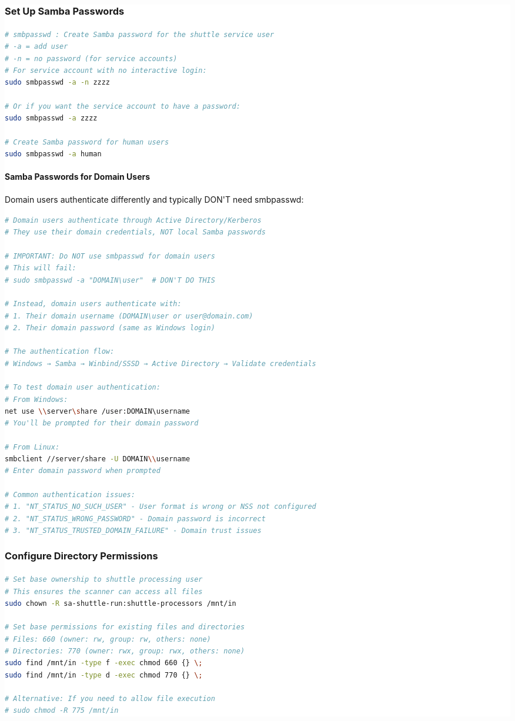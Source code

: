 ### Set Up Samba Passwords

```bash
# smbpasswd : Create Samba password for the shuttle service user
# -a = add user
# -n = no password (for service accounts)
# For service account with no interactive login:
sudo smbpasswd -a -n zzzz

# Or if you want the service account to have a password:
sudo smbpasswd -a zzzz

# Create Samba password for human users
sudo smbpasswd -a human
```

#### Samba Passwords for Domain Users

Domain users authenticate differently and typically DON'T need smbpasswd:

```bash
# Domain users authenticate through Active Directory/Kerberos
# They use their domain credentials, NOT local Samba passwords

# IMPORTANT: Do NOT use smbpasswd for domain users
# This will fail:
# sudo smbpasswd -a "DOMAIN\user"  # DON'T DO THIS

# Instead, domain users authenticate with:
# 1. Their domain username (DOMAIN\user or user@domain.com)
# 2. Their domain password (same as Windows login)

# The authentication flow:
# Windows → Samba → Winbind/SSSD → Active Directory → Validate credentials

# To test domain user authentication:
# From Windows:
net use \\server\share /user:DOMAIN\username
# You'll be prompted for their domain password

# From Linux:
smbclient //server/share -U DOMAIN\\username
# Enter domain password when prompted

# Common authentication issues:
# 1. "NT_STATUS_NO_SUCH_USER" - User format is wrong or NSS not configured
# 2. "NT_STATUS_WRONG_PASSWORD" - Domain password is incorrect
# 3. "NT_STATUS_TRUSTED_DOMAIN_FAILURE" - Domain trust issues
```

### Configure Directory Permissions

```bash
# Set base ownership to shuttle processing user
# This ensures the scanner can access all files
sudo chown -R sa-shuttle-run:shuttle-processors /mnt/in

# Set base permissions for existing files and directories
# Files: 660 (owner: rw, group: rw, others: none)
# Directories: 770 (owner: rwx, group: rwx, others: none)
sudo find /mnt/in -type f -exec chmod 660 {} \;
sudo find /mnt/in -type d -exec chmod 770 {} \;

# Alternative: If you need to allow file execution
# sudo chmod -R 775 /mnt/in
```